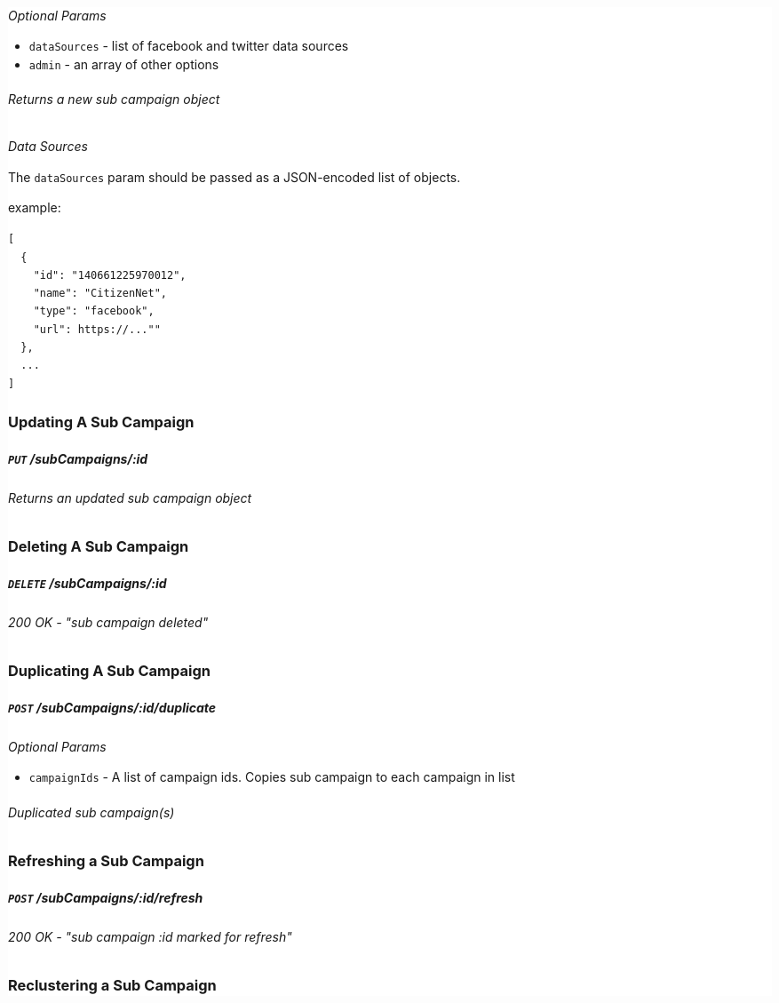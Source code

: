 *Optional Params*

* `dataSources`  - list of facebook and twitter data sources
* `admin`         - an array of other options

###### Returns a new sub campaign object

*Data Sources*

The `dataSources` param should be passed as a JSON-encoded list of objects.

example:

    [
      {
        "id": "140661225970012",
        "name": "CitizenNet",
        "type": "facebook",
        "url": https://...""
      },
      ...
    ]


### Updating A Sub Campaign

##### `PUT` _/subCampaigns/:id_

###### Returns an updated sub campaign object


### Deleting A Sub Campaign

##### `DELETE` _/subCampaigns/:id_

###### 200 OK - "sub campaign deleted"


### Duplicating A Sub Campaign

##### `POST` _/subCampaigns/:id/duplicate_

*Optional Params*

* `campaignIds`  - A list of campaign ids. Copies sub campaign to each campaign in list

###### Duplicated sub campaign(s)


### Refreshing a Sub Campaign

##### `POST` _/subCampaigns/:id/refresh_

###### 200 OK - "sub campaign :id marked for refresh"


### Reclustering a Sub Campaign
